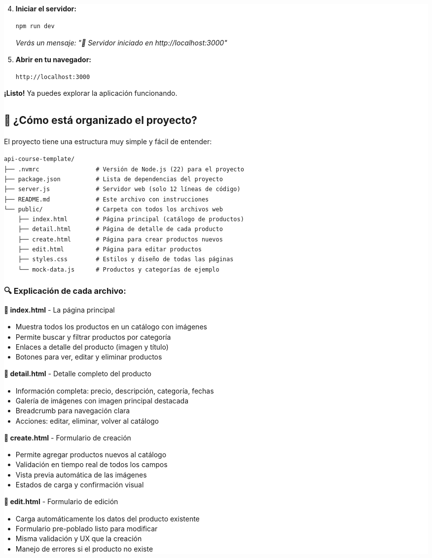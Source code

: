 4. **Iniciar el servidor:**
   ```bash
   npm run dev
   ```
   *Verás un mensaje: "🚀 Servidor iniciado en http://localhost:3000"*

5. **Abrir en tu navegador:**
   ```
   http://localhost:3000
   ```

**¡Listo!** Ya puedes explorar la aplicación funcionando.

## 📁 ¿Cómo está organizado el proyecto?

El proyecto tiene una estructura muy simple y fácil de entender:

```
api-course-template/
├── .nvmrc                # Versión de Node.js (22) para el proyecto
├── package.json          # Lista de dependencias del proyecto
├── server.js             # Servidor web (solo 12 líneas de código)
├── README.md             # Este archivo con instrucciones
└── public/               # Carpeta con todos los archivos web
    ├── index.html        # Página principal (catálogo de productos)
    ├── detail.html       # Página de detalle de cada producto
    ├── create.html       # Página para crear productos nuevos
    ├── edit.html         # Página para editar productos
    ├── styles.css        # Estilos y diseño de todas las páginas
    └── mock-data.js      # Productos y categorías de ejemplo
```

### 🔍 Explicación de cada archivo:

**📄 index.html** - La página principal
- Muestra todos los productos en un catálogo con imágenes
- Permite buscar y filtrar productos por categoría
- Enlaces a detalle del producto (imagen y título)  
- Botones para ver, editar y eliminar productos

**📄 detail.html** - Detalle completo del producto
- Información completa: precio, descripción, categoría, fechas  
- Galería de imágenes con imagen principal destacada
- Breadcrumb para navegación clara
- Acciones: editar, eliminar, volver al catálogo

**📄 create.html** - Formulario de creación  
- Permite agregar productos nuevos al catálogo
- Validación en tiempo real de todos los campos
- Vista previa automática de las imágenes
- Estados de carga y confirmación visual

**📄 edit.html** - Formulario de edición
- Carga automáticamente los datos del producto existente
- Formulario pre-poblado listo para modificar
- Misma validación y UX que la creación
- Manejo de errores si el producto no existe
